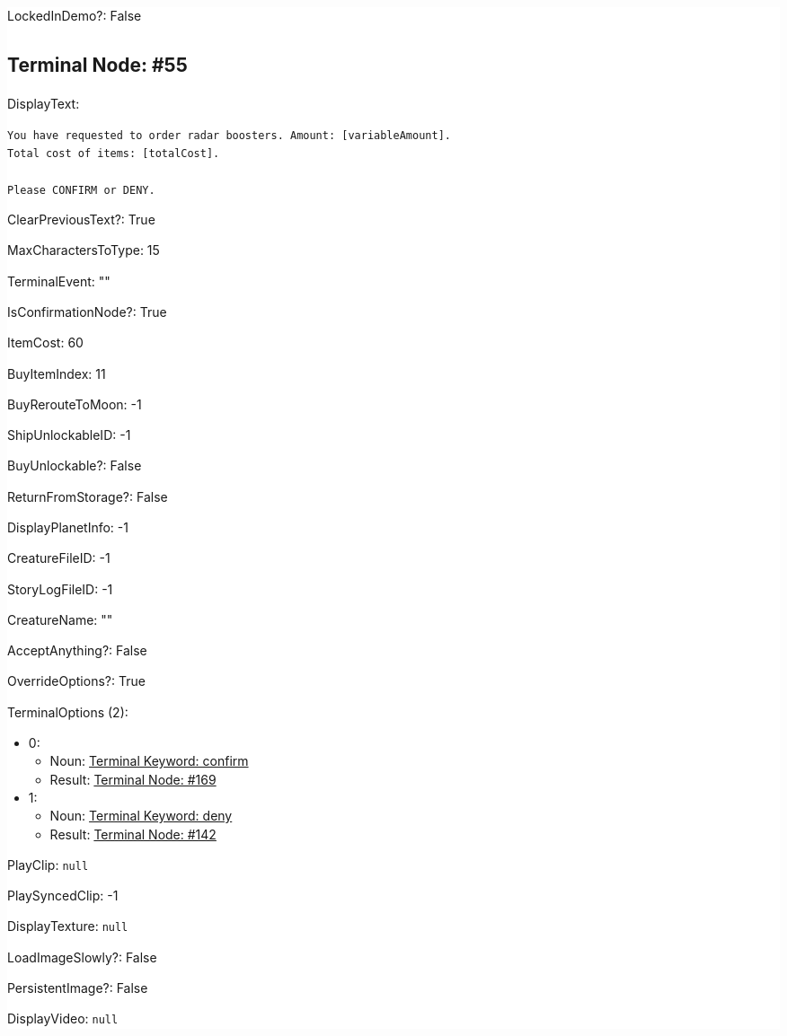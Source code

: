 LockedInDemo?: False

## Terminal Node: #55

DisplayText:

    You have requested to order radar boosters. Amount: [variableAmount]. 
    Total cost of items: [totalCost].
    
    Please CONFIRM or DENY.

ClearPreviousText?: True

MaxCharactersToType: 15

TerminalEvent: ""

IsConfirmationNode?: True

ItemCost: 60

BuyItemIndex: 11

BuyRerouteToMoon: -1

ShipUnlockableID: -1

BuyUnlockable?: False

ReturnFromStorage?: False

DisplayPlanetInfo: -1

CreatureFileID: -1

StoryLogFileID: -1

CreatureName: ""

AcceptAnything?: False

OverrideOptions?: True

TerminalOptions (2):
- 0:
  - Noun: [Terminal Keyword: confirm](#terminal-keyword-confirm)
  - Result: [Terminal Node: #169](#terminal-node-169)
- 1:
  - Noun: [Terminal Keyword: deny](#terminal-keyword-deny)
  - Result: [Terminal Node: #142](#terminal-node-142)

PlayClip: `null`

PlaySyncedClip: -1

DisplayTexture: `null`

LoadImageSlowly?: False

PersistentImage?: False

DisplayVideo: `null`
